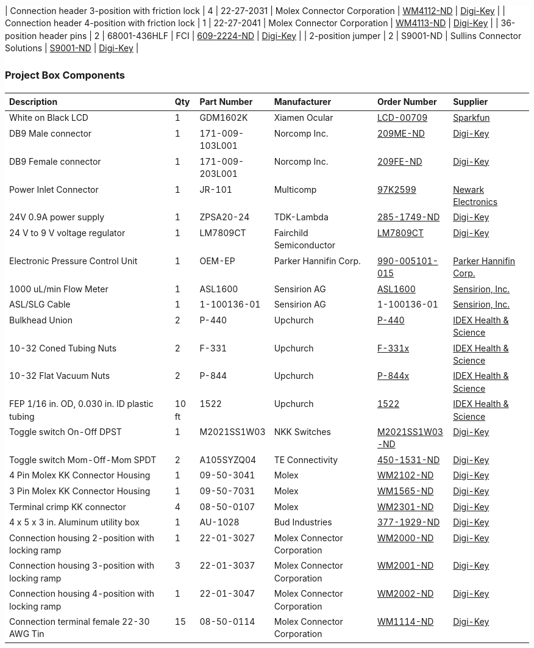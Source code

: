| Connection header 3-position with friction lock | 4 | 22-27-2031 | Molex Connector Corporation | [WM4112-ND](http://www.digikey.com/scripts/DkSearch/dksus.dll?WT.z_header=search_go&lang=en&keywords=WM4112-ND&x=0&y=0&cur=USD) | [Digi-Key](http://www.digikey.com) |
| Connection header 4-position with friction lock | 1 | 22-27-2041 | Molex Connector Corporation | [WM4113-ND](http://www.digikey.com/scripts/DkSearch/dksus.dll?WT.z_header=search_go&lang=en&keywords=WM4113-ND&x=0&y=0&cur=USD) | [Digi-Key](http://www.digikey.com) |
| 36-position header pins | 2 | 68001-436HLF | FCI | [609-2224-ND](http://www.digikey.com/product-search/en?x=0&y=0&lang=en&site=us&KeyWords=609-2224-ND) | [Digi-Key](http://www.digikey.com) |
| 2-position jumper | 2 | S9001-ND | Sullins Connector Solutions | [S9001-ND](http://www.digikey.com/product-detail/en/SPC02SYAN/S9001-ND/76375) | [Digi-Key](http://www.digikey.com) |

### Project Box Components ###

| **Description** | **Qty** | **Part Number** | **Manufacturer** | **Order Number** | **Supplier** |
|:----------------|:--------|:----------------|:-----------------|:-----------------|:-------------|
| White on Black LCD | 1 | GDM1602K | Xiamen Ocular | [LCD-00709](https://www.sparkfun.com/products/709) | [Sparkfun](http://www.sparkfun.com) |
| DB9 Male connector | 1 | 171-009-103L001 | Norcomp Inc. | [209ME-ND](http://www.digikey.com/product-detail/en/171-009-103L001/209ME-ND/858099) | [Digi-Key](http://www.digikey.com) |
| DB9 Female connector | 1 | 171-009-203L001 | Norcomp Inc. | [209FE-ND](http://www.digikey.com/product-detail/en/171-009-203L001/209FE-ND/858108) | [Digi-Key](http://www.digikey.com) |
| Power Inlet Connector | 1 | JR-101 | Multicomp | [97K2599](http://www.newark.com/multicomp/jr-101/iec-power-connector-plug-10-a/dp/97K2599?Ntt=97K2599) | [Newark Electronics](http://www.newark.com/) |
| 24V 0.9A power supply | 1 | ZPSA20-24 | TDK-Lambda | [285-1749-ND](http://www.digikey.com/scripts/DkSearch/dksus.dll?WT.z_header=search_go&lang=en&keywords=285-1749-ND&x=0&y=0&cur=USD) | [Digi-Key](http://www.digikey.com) |
| 24 V to 9 V voltage regulator | 1 | LM7809CT | Fairchild Semiconductor | [LM7809CT](http://www.digikey.com/product-detail/en/LM7809CT/LM7809CT-ND/1923049) | [Digi-Key](http://www.digikey.com) |
| Electronic Pressure Control Unit | 1 | OEM-EP | Parker Hannifin Corp. | [990-005101-015](http://ph.parker.com/webapp/wcs/stores/servlet/Product1_10151_12051_14565_-1) | [Parker Hannifin Corp.](http://www.parker.com/) |
| 1000 uL/min Flow Meter | 1 | ASL1600 | Sensirion AG | [ASL1600](http://www.sensirion.com/en/products/liquid-flow-sensors/standard-flow-meters/flow-meter-asl1600/) | [Sensirion, Inc.](http://www.sensirion.com/) |
| ASL/SLG Cable | 1 | 1-100136-01 | Sensirion AG | 1-100136-01 | [Sensirion, Inc.](http://www.sensirion.com/) |
| Bulkhead Union | 2 | P-440 | Upchurch | [P-440](http://www.idex-hs.com/products/ProductImage.aspx?ProductImageID=1875) | [IDEX Health & Science](http://www.idex-hs.com/) |
| 10-32 Coned Tubing Nuts | 2 | F-331 | Upchurch | [F-331x](http://www.idex-hs.com/products/ProductImage.aspx?ProductImageID=1326) | [IDEX Health & Science](http://www.idex-hs.com/) |
| 10-32 Flat Vacuum Nuts | 2 | P-844 | Upchurch | [P-844x](http://www.idex-hs.com/products/ProductImage.aspx?ProductImageID=2123) | [IDEX Health & Science](http://www.idex-hs.com/) |
| FEP 1/16 in. OD, 0.030 in. ID plastic tubing | 10 ft | 1522 | Upchurch | [1522](http://www.idex-hs.com/products/ProductImage.aspx?ProductImageID=539) | [IDEX Health & Science](http://www.idex-hs.com/) |
| Toggle switch On-Off DPST | 1 | M2021SS1W03 | NKK Switches | [M2021SS1W03-ND](http://www.digikey.com/scripts/DkSearch/dksus.dll?WT.z_header=search_go&lang=en&keywords=M2021SS1W03-ND&x=0&y=0&cur=USD) | [Digi-Key](http://www.digikey.com) |
| Toggle switch Mom-Off-Mom SPDT | 2 | A105SYZQ04 | TE Connectivity | [450-1531-ND](http://www.digikey.com/scripts/DkSearch/dksus.dll?WT.z_header=search_go&lang=en&keywords=450-1531-ND&x=0&y=0&cur=USD) | [Digi-Key](http://www.digikey.com) |
| 4 Pin Molex KK Connector Housing | 1 | 09-50-3041 | Molex | [WM2102-ND](http://www.digikey.com/scripts/DkSearch/dksus.dll?WT.z_header=search_go&lang=en&keywords=WM2102-ND&x=0&y=0&cur=USD) | [Digi-Key](http://www.digikey.com) |
| 3 Pin Molex KK Connector Housing | 1 | 09-50-7031 | Molex | [WM1565-ND](http://www.digikey.com/scripts/DkSearch/dksus.dll?WT.z_header=search_go&lang=en&keywords=WM1565-ND&x=0&y=0&cur=USD) | [Digi-Key](http://www.digikey.com) |
| Terminal crimp KK connector | 4 | 08-50-0107 | Molex | [WM2301-ND](http://www.digikey.com/product-detail/en/0008500108/WM2301-ND/26479) | [Digi-Key](http://www.digikey.com) |
| 4 x 5 x 3 in. Aluminum utility box | 1 | AU-1028 | Bud Industries | [377-1929-ND](http://www.digikey.com/scripts/DkSearch/dksus.dll?WT.z_header=search_go&lang=en&keywords=377-1929-ND&x=0&y=0&cur=USD) | [Digi-Key](http://www.digikey.com) |
| Connection housing 2-position with locking ramp | 1 | 22-01-3027 | Molex Connector Corporation | [WM2000-ND](http://www.digikey.com/scripts/DkSearch/dksus.dll?WT.z_header=search_go&lang=en&keywords=WM2000-ND&x=0&y=0&cur=USD) | [Digi-Key](http://www.digikey.com) |
| Connection housing 3-position with locking ramp | 3 | 22-01-3037 | Molex Connector Corporation | [WM2001-ND](http://www.digikey.com/scripts/DkSearch/dksus.dll?WT.z_header=search_go&lang=en&keywords=WM2001-ND&x=0&y=0&cur=USD) | [Digi-Key](http://www.digikey.com) |
| Connection housing 4-position with locking ramp | 1 | 22-01-3047 | Molex Connector Corporation | [WM2002-ND](http://www.digikey.com/scripts/DkSearch/dksus.dll?WT.z_header=search_go&lang=en&keywords=WM2002-ND&x=0&y=0&cur=USD) | [Digi-Key](http://www.digikey.com) |
| Connection terminal female 22-30 AWG Tin | 15 | 08-50-0114 | Molex Connector Corporation | [WM1114-ND](http://www.digikey.com/product-detail/en/0008500114/WM1114-ND/26475) | [Digi-Key](http://www.digikey.com) |